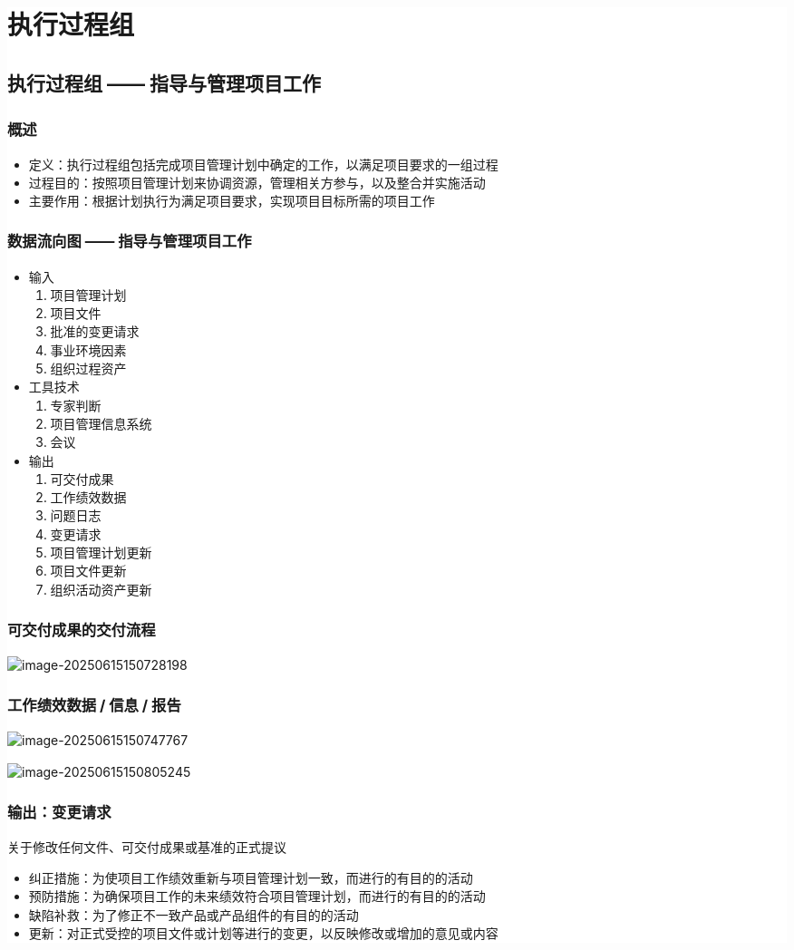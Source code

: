 # 执行过程组

## 执行过程组 —— 指导与管理项目工作

### 概述

- 定义：执行过程组包括完成项目管理计划中确定的工作，以满足项目要求的一组过程
- 过程目的：按照项目管理计划来协调资源，管理相关方参与，以及整合并实施活动
- 主要作用：根据计划执行为满足项目要求，实现项目目标所需的项目工作

### 数据流向图 —— 指导与管理项目工作

- 输入
  1. 项目管理计划
  2. 项目文件
  3. 批准的变更请求
  4. 事业环境因素
  5. 组织过程资产
- 工具技术
  1. 专家判断
  1. 项目管理信息系统
  1. 会议
- 输出
  1. 可交付成果
  2. 工作绩效数据
  3. 问题日志
  4. 变更请求
  5. 项目管理计划更新
  6. 项目文件更新
  7. 组织活动资产更新


### 可交付成果的交付流程

![image-20250615150728198](C:\Users\王家磊\AppData\Roaming\Typora\typora-user-images\image-20250615150728198.png)

### 工作绩效数据 / 信息 / 报告

![image-20250615150747767](C:\Users\王家磊\AppData\Roaming\Typora\typora-user-images\image-20250615150747767.png)

![image-20250615150805245](C:\Users\王家磊\AppData\Roaming\Typora\typora-user-images\image-20250615150805245.png)

### 输出：变更请求

关于修改任何文件、可交付成果或基准的正式提议

- 纠正措施：为使项目工作绩效重新与项目管理计划一致，而进行的有目的的活动
- 预防措施：为确保项目工作的未来绩效符合项目管理计划，而进行的有目的的活动
- 缺陷补救：为了修正不一致产品或产品组件的有目的的活动
- 更新：对正式受控的项目文件或计划等进行的变更，以反映修改或增加的意见或内容
